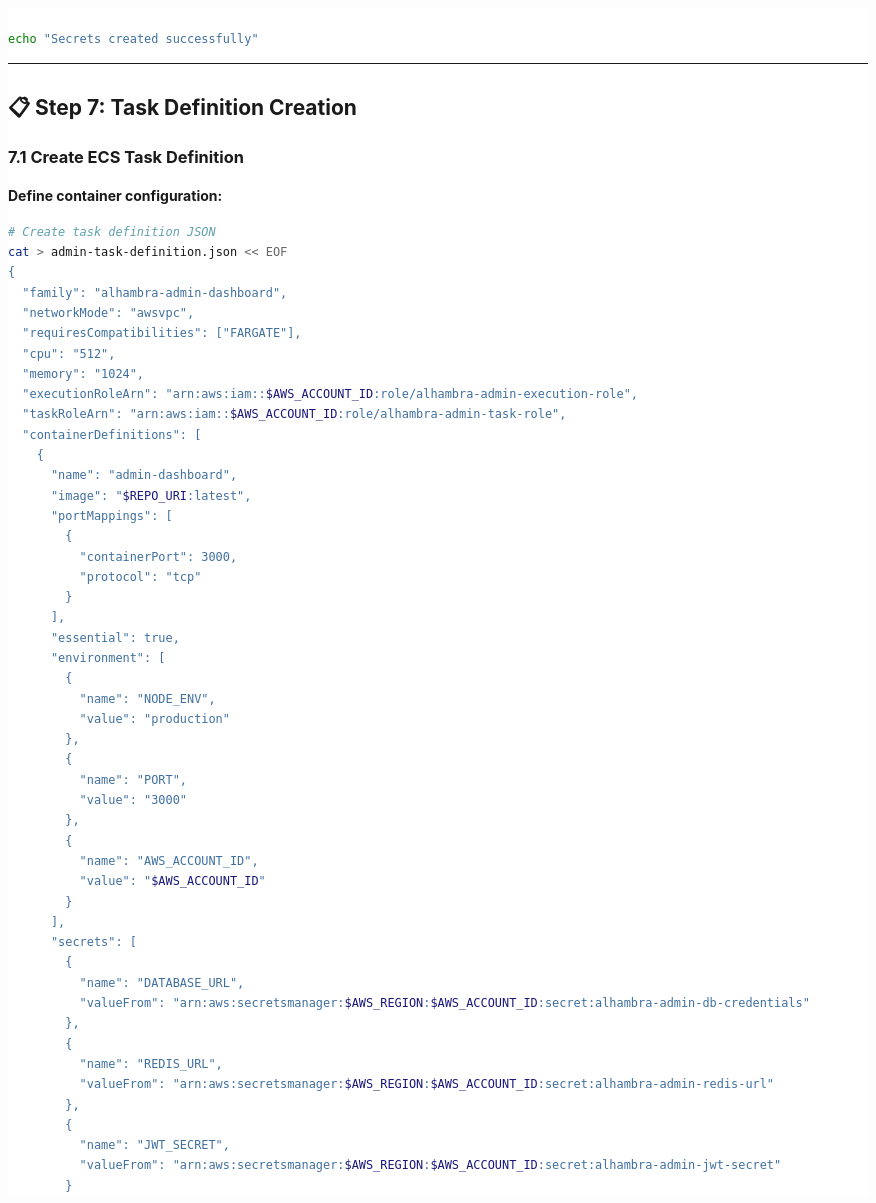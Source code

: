 ```bash

echo "Secrets created successfully"
```

---

## 📋 Step 7: Task Definition Creation

### 7.1 Create ECS Task Definition

**Define container configuration:**
```bash
# Create task definition JSON
cat > admin-task-definition.json << EOF
{
  "family": "alhambra-admin-dashboard",
  "networkMode": "awsvpc",
  "requiresCompatibilities": ["FARGATE"],
  "cpu": "512",
  "memory": "1024",
  "executionRoleArn": "arn:aws:iam::$AWS_ACCOUNT_ID:role/alhambra-admin-execution-role",
  "taskRoleArn": "arn:aws:iam::$AWS_ACCOUNT_ID:role/alhambra-admin-task-role",
  "containerDefinitions": [
    {
      "name": "admin-dashboard",
      "image": "$REPO_URI:latest",
      "portMappings": [
        {
          "containerPort": 3000,
          "protocol": "tcp"
        }
      ],
      "essential": true,
      "environment": [
        {
          "name": "NODE_ENV",
          "value": "production"
        },
        {
          "name": "PORT",
          "value": "3000"
        },
        {
          "name": "AWS_ACCOUNT_ID",
          "value": "$AWS_ACCOUNT_ID"
        }
      ],
      "secrets": [
        {
          "name": "DATABASE_URL",
          "valueFrom": "arn:aws:secretsmanager:$AWS_REGION:$AWS_ACCOUNT_ID:secret:alhambra-admin-db-credentials"
        },
        {
          "name": "REDIS_URL",
          "valueFrom": "arn:aws:secretsmanager:$AWS_REGION:$AWS_ACCOUNT_ID:secret:alhambra-admin-redis-url"
        },
        {
          "name": "JWT_SECRET",
          "valueFrom": "arn:aws:secretsmanager:$AWS_REGION:$AWS_ACCOUNT_ID:secret:alhambra-admin-jwt-secret"
        }
```